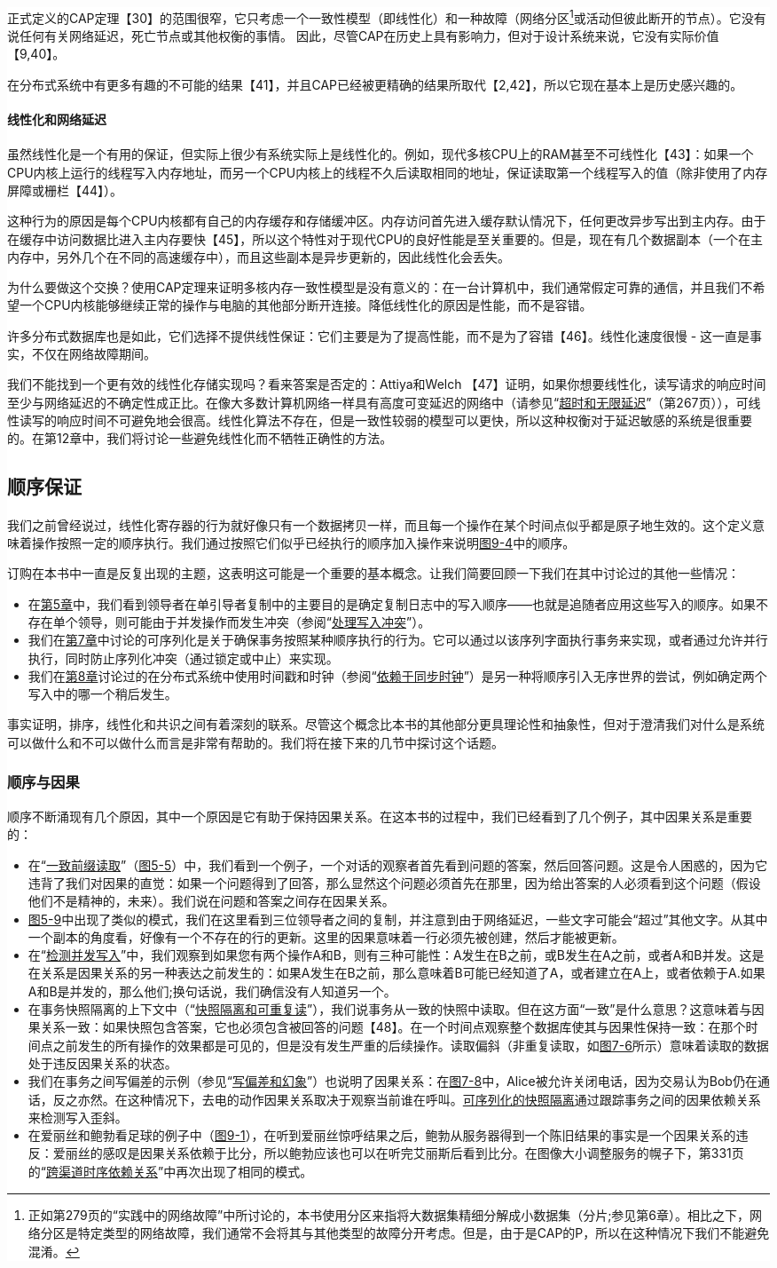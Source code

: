 正式定义的CAP定理【30】的范围很窄，它只考虑一个一致性模型（即线性化）和一种故障（网络分区[^vi]或活动但彼此断开的节点）。它没有说任何有关网络延迟，死亡节点或其他权衡的事情。 因此，尽管CAP在历史上具有影响力，但对于设计系统来说，它没有实际价值【9,40】。

在分布式系统中有更多有趣的不可能的结果【41】，并且CAP已经被更精确的结果所取代【2,42】，所以它现在基本上是历史感兴趣的。

[^vi]: 正如第279页的“实践中的网络故障”中所讨论的，本书使用分区来指将大数据集精细分解成小数据集（分片;参见第6章）。相比之下，网络分区是特定类型的网络故障，我们通常不会将其与其他类型的故障分开考虑。但是，由于是CAP的P，所以在这种情况下我们不能避免混淆。

#### 线性化和网络延迟

虽然线性化是一个有用的保证，但实际上很少有系统实际上是线性化的。例如，现代多核CPU上的RAM甚至不可线性化【43】：如果一个CPU内核上运行的线程写入内存地址，而另一个CPU内核上的线程不久后读取相同的地址，保证读取第一个线程写入的值（除非使用了内存屏障或栅栏【44】）。

这种行为的原因是每个CPU内核都有自己的内存缓存和存储缓冲区。内存访问首先进入缓存默认情况下，任何更改异步写出到主内存。由于在缓存中访问数据比进入主内存要快【45】，所以这个特性对于现代CPU的良好性能是至关重要的。但是，现在有几个数据副本（一个在主内存中，另外几个在不同的高速缓存中），而且这些副本是异步更新的，因此线性化会丢失。

为什么要做这个交换？使用CAP定理来证明多核内存一致性模型是没有意义的：在一台计算机中，我们通常假定可靠的通信，并且我们不希望一个CPU内核能够继续正常的操作与电脑的其他部分断开连接。降低线性化的原因是性能，而不是容错。

许多分布式数据库也是如此，它们选择不提供线性保证：它们主要是为了提高性能，而不是为了容错【46】。线性化速度很慢 - 这一直是事实，不仅在网络故障期间。

我们不能找到一个更有效的线性化存储实现吗？看来答案是否定的：Attiya和Welch 【47】证明，如果你想要线性化，读写请求的响应时间至少与网络延迟的不确定性成正比。在像大多数计算机网络一样具有高度可变延迟的网络中（请参见“[超时和无限延迟](ch8.md#超时和无限延迟)”（第267页）），可线性读写的响应时间不可避免地会很高。线性化算法不存在，但是一致性较弱的模型可以更快，所以这种权衡对于延迟敏感的系统是很重要的。在第12章中，我们将讨论一些避免线性化而不牺牲正确性的方法。



## 顺序保证

我们之前曾经说过，线性化寄存器的行为就好像只有一个数据拷贝一样，而且每一个操作在某个时间点似乎都是原子地生效的。这个定义意味着操作按照一定的顺序执行。我们通过按照它们似乎已经执行的顺序加入操作来说明[图9-4]()中的顺序。

订购在本书中一直是反复出现的主题，这表明这可能是一个重要的基本概念。让我们简要回顾一下我们在其中讨论过的其他一些情况：

* 在[第5章](ch5.md)中，我们看到领导者在单引导者复制中的主要目的是确定复制日志中的写入顺序——也就是追随者应用这些写入的顺序。如果不存在单个领导，则可能由于并发操作而发生冲突（参阅“[处理写入冲突](ch5.md#处理写入冲突)”）。
* 我们在[第7章](ch7.md)中讨论的可序列化是关于确保事务按照某种顺序执行的行为。它可以通过以该序列字面执行事务来实现，或者通过允许并行执行，同时防止序列化冲突（通过锁定或中止）来实现。
* 我们在[第8章](ch8.md)讨论过的在分布式系统中使用时间戳和时钟（参阅“[依赖于同步时钟](ch8.md#依赖于同步时钟)”）是另一种将顺序引入无序世界的尝试，例如确定两个写入中的哪一个稍后发生。

事实证明，排序，线性化和共识之间有着深刻的联系。尽管这个概念比本书的其他部分更具理论性和抽象性，但对于澄清我们对什么是系统可以做什么和不可以做什么而言是非常有帮助的。我们将在接下来的几节中探讨这个话题。

### 顺序与因果

顺序不断涌现有几个原因，其中一个原因是它有助于保持因果关系。在这本书的过程中，我们已经看到了几个例子，其中因果关系是重要的：

* 在“[一致前缀读取]()”（[图5-5](img/fig5-5.png)）中，我们看到一个例子，一个对话的观察者首先看到问题的答案，然后回答问题。这是令人困惑的，因为它违背了我们对因果的直觉：如果一个问题得到了回答，那么显然这个问题必须首先在那里，因为给出答案的人必须看到这个问题（假设他们不是精神的，未来）。我们说在问题和答案之间存在因果关系。
* [图5-9](img/fig5-9.png)中出现了类似的模式，我们在这里看到三位领导者之间的复制，并注意到由于网络延迟，一些文字可能会“超过”其他文字。从其中一个副本的角度看，好像有一个不存在的行的更新。这里的因果意味着一行必须先被创建，然后才能被更新。
* 在“[检测并发写入](ch5.md#检测并发写入)”中，我们观察到如果您有两个操作A和B，则有三种可能性：A发生在B之前，或B发生在A之前，或者A和B并发。这是在关系是因果关系的另一种表达之前发生的：如果A发生在B之前，那么意味着B可能已经知道了A，或者建立在A上，或者依赖于A.如果A和B是并发的，那么他们;换句话说，我们确信没有人知道另一个。
* 在事务快照隔离的上下文中（“[快照隔离和可重复读](ch7.md#快照隔离和可重复读)”），我们说事务从一致的快照中读取。但在这方面“一致”是什么意思？这意味着与因果关系一致：如果快照包含答案，它也必须包含被回答的问题【48】。在一个时间点观察整个数据库使其与因果性保持一致：在那个时间点之前发生的所有操作的效果都是可见的，但是没有发生严重的后续操作。读取偏斜（非重复读取，如[图7-6](img/fig7-6.png)所示）意味着读取的数据处于违反因果关系的状态。
* 我们在事务之间写偏差的示例（参见“[写偏差和幻象](ch7.md#写偏差和幻象)”）也说明了因果关系：在[图7-8](img/fig7-8.png)中，Alice被允许关闭电话，因为交易认为Bob仍在通话，反之亦然。在这种情况下，去电的动作因果关系取决于观察当前谁在呼叫。[可序列化的快照隔离](ch7.md#可序列化的快照隔离（SSI）)通过跟踪事务之间的因果依赖关系来检测写入歪斜。
* 在爱丽丝和鲍勃看足球的例子中（[图9-1](img/fig9-1.png)），在听到爱丽丝惊呼结果之后，鲍勃从服务器得到一个陈旧结果的事实是一个因果关系的违反：爱丽丝的感叹是因果关系依赖于比分，所以鲍勃应该也可以在听完艾丽斯后看到比分。在图像大小调整服务的幌子下，第331页的“[跨渠道时序依赖关系](#跨渠道时序依赖关系)”中再次出现了相同的模式。


[^i]: 这个图的一个微妙的细节是它假定存在一个全局时钟，由水平轴表示。即使真实的系统通常没有准确的时钟（请参阅“[不可靠的时钟](ch8.md#不可靠的时钟)”），但这种假设是允许的：为了分析分布式算法，我们可以假设一个精确的全局时钟存在，不过算法无法访问它【47】。算法只能看到由石英振荡器和NTP产生的实时逼近。
[^ii]: 如果读取（与写入同时发生时）可能返回旧值或新值，则称该寄存器为**常规寄存器（regular register）**【7,25】
[^iii]: 严格地说，ZooKeeper和etcd提供可线性化的写操作，但读取可能是陈旧的，因为默认情况下，它们可以由任何一个副本服务。您可以选择请求线性化读取：etcd调用这个法定读取【16】，而在ZooKeeper中，您需要在读取【15】之前调用`sync()`。请参阅第350页上的“[使用全局顺序广播实现线性存储](#)使用全局顺序广播实现线性存储”。
[^iv]: 对单领域数据库进行分区（分片），以便每个分区有一个单独的领导者，不会影响线性化，因为它只是单一对象的保证。 交叉分区事务是一个不同的问题（请参阅“[分布式事务和共识](#分布式事务和共识)”（第357页））。
[^v]: 这两种选择有时分别称为CP（在网络分区下一致但不可用）和AP（在网络分区下可用但不一致）。 但是，这种分类方案存在一些缺陷【9】，所以最好避免。
[^vii]: 与因果关系不一致的整个顺序很容易创建，但不是很有用。例如，您可以为每个操作生成随机UUID，并按照字典顺序比较UUID以定义操作的总顺序。这是一个有效的总顺序，但是随机的UUID并不告诉你哪个操作首先实际发生，或者操作是否是并发的。
  [^viii]: 可以使物理时钟时间戳与因果关系一致：在第294页的“用于全局快照的同步时钟”中，我们讨论了Google的Spanner，它可以估计预期的时钟偏差，并在提交写入之前等待不确定性间隔。 这个方法确保了一个事实上的后续交易得到了更大的时间戳。 但是，大多数时钟不能提供所需的不确定性度量。
[^ix]: “原子广播”这个术语是传统的，但是它是非常混乱的，因为它与原子的其他用法不一致：它与ACID事务中的原子性没有任何关系，只是与原子操作（在多线程编程的意义上 ）或原子寄存器（线性化存储）。 总的顺序组播是另一个同义词。
[^x]: 从形式上讲，可线性读写寄存器是一个“更容易”的问题。 总顺序广播等同于共识【67】，在异步崩溃停止模型【68】中没有确定性的解决方案，而可线性化的读写寄存器可以在同一系统模型中实现【23,24,25】。 然而，支持原子操作，如比较和设置，或者在寄存器中增加和获取，使得它相当于共识【28】。 因此，共识问题和可线性化的注册问题密切相关。
[^xi]: 如果您不等待，但是在入队之后立即确认写入，则会得到类似于多核x86处理器的内存一致性模型【43】。 该模型既不是线性的也不是连续的。
[^]: 原子提交的形式化与共识稍有不同：原子事务只有在所有参与者投票提交的情况下才能提交，如果有任何参与者需要中止，则必须中止。 允许共识决定其中一位参与者提出的任何价值。 然而，原子的承诺和共识是可以相互压缩的【70,71】。 非阻塞原子提交比共识更难 - 请参阅第359页上的“三阶段提交”。